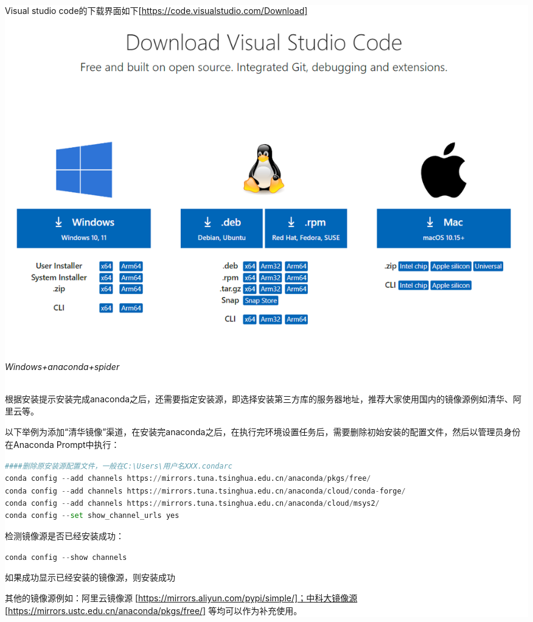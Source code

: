 Visual studio code的下载界面如下[https://code.visualstudio.com/Download]

![1724339239095](image/Draft_v2024_1/1724339239095.png)

###### Windows+anaconda+spider

根据安装提示安装完成anaconda之后，还需要指定安装源，即选择安装第三方库的服务器地址，推荐大家使用国内的镜像源例如清华、阿里云等。

以下举例为添加“清华镜像”渠道，在安装完anaconda之后，在执行完环境设置任务后，需要删除初始安装的配置文件，然后以管理员身份在Anaconda Prompt中执行：

```python
####删除原安装源配置文件，一般在C:\Users\用户名XXX.condarc  
conda config --add channels https://mirrors.tuna.tsinghua.edu.cn/anaconda/pkgs/free/
conda config --add channels https://mirrors.tuna.tsinghua.edu.cn/anaconda/cloud/conda-forge/
conda config --add channels https://mirrors.tuna.tsinghua.edu.cn/anaconda/cloud/msys2/
conda config --set show_channel_urls yes
```

检测镜像源是否已经安装成功：

```python
conda config --show channels
```

如果成功显示已经安装的镜像源，则安装成功

其他的镜像源例如：阿里云镜像源 [https://mirrors.aliyun.com/pypi/simple/]；中科大镜像源 [https://mirrors.ustc.edu.cn/anaconda/pkgs/free/] 等均可以作为补充使用。
